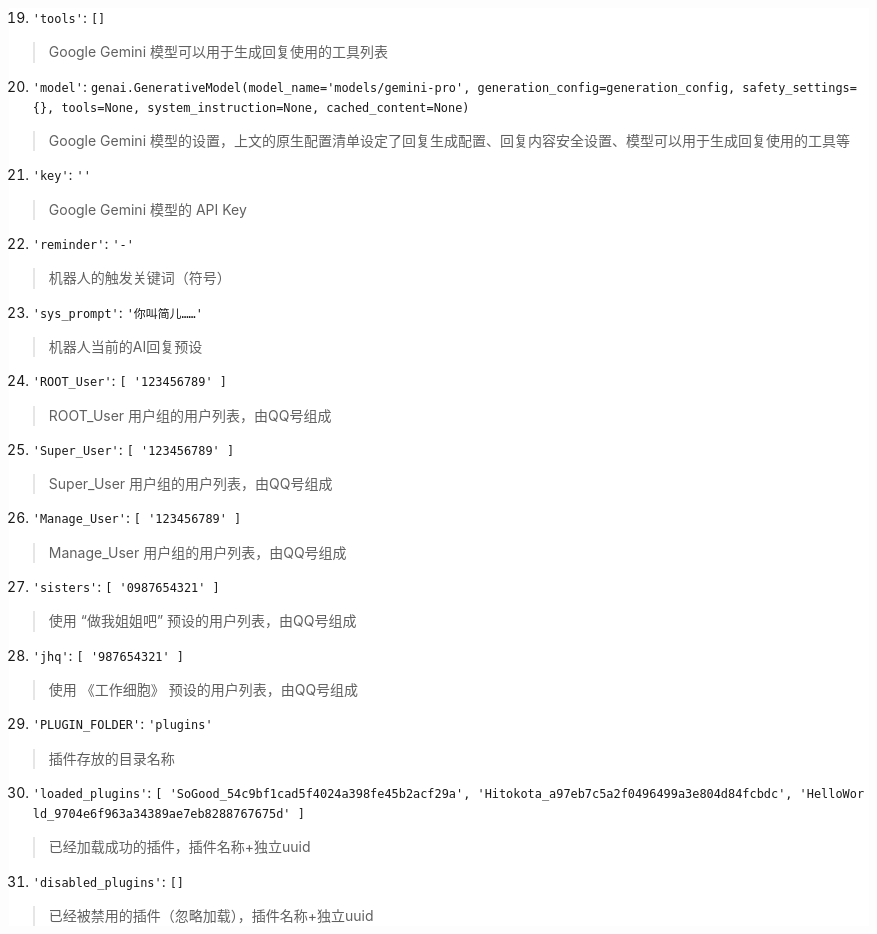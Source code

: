 19. ```'tools'```: ```[]```
> Google Gemini 模型可以用于生成回复使用的工具列表

20. ```'model'```: ```genai.GenerativeModel(model_name='models/gemini-pro',
generation_config=generation_config,
safety_settings={},
tools=None,
system_instruction=None,
cached_content=None)```
> Google Gemini 模型的设置，上文的原生配置清单设定了回复生成配置、回复内容安全设置、模型可以用于生成回复使用的工具等

21. ```'key'```: ```''```
> Google Gemini 模型的 API Key 

22. ```'reminder'```: ```'-'```
> 机器人的触发关键词（符号）

23. ```'sys_prompt'```: ```'你叫简儿……'```
> 机器人当前的AI回复预设

24. ```'ROOT_User'```: ```[
    '123456789'
]```
> ROOT_User 用户组的用户列表，由QQ号组成

25. ```'Super_User'```: ```[
    '123456789'
]```
> Super_User 用户组的用户列表，由QQ号组成

26. ```'Manage_User'```: ```[
    '123456789'
]```
> Manage_User 用户组的用户列表，由QQ号组成

27. ```'sisters'```: ```[
    '0987654321'
]```
> 使用 “做我姐姐吧” 预设的用户列表，由QQ号组成

28. ```'jhq'```: ```[
    '987654321'
]```
> 使用 《工作细胞》 预设的用户列表，由QQ号组成

29. ```'PLUGIN_FOLDER'```: ```'plugins'```
> 插件存放的目录名称

30. ```'loaded_plugins'```: ```[
    'SoGood_54c9bf1cad5f4024a398fe45b2acf29a',
    'Hitokota_a97eb7c5a2f0496499a3e804d84fcbdc',
    'HelloWorld_9704e6f963a34389ae7eb8288767675d'
]```
> 已经加载成功的插件，插件名称+独立uuid

31. ```'disabled_plugins'```: ```[]```
> 已经被禁用的插件（忽略加载），插件名称+独立uuid
